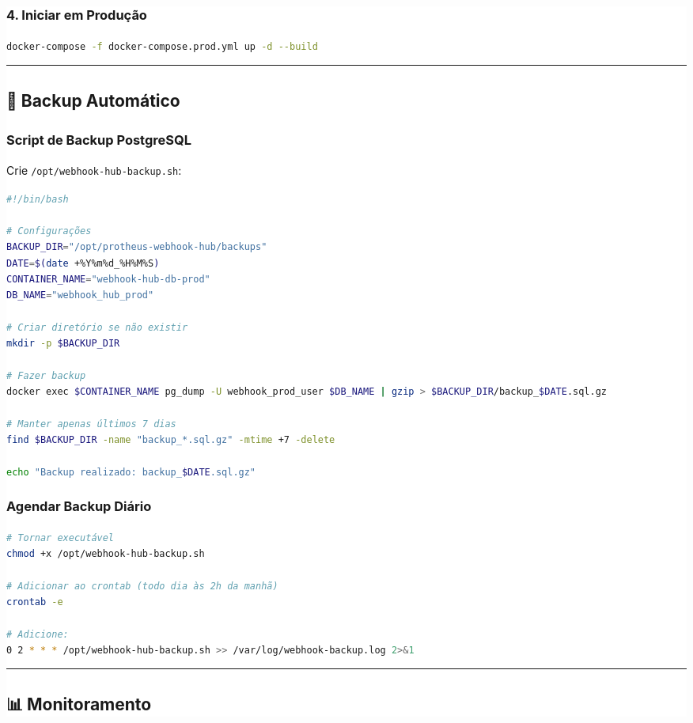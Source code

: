 ### 4. Iniciar em Produção

```bash
docker-compose -f docker-compose.prod.yml up -d --build
```

---

## 💾 Backup Automático

### Script de Backup PostgreSQL

Crie `/opt/webhook-hub-backup.sh`:

```bash
#!/bin/bash

# Configurações
BACKUP_DIR="/opt/protheus-webhook-hub/backups"
DATE=$(date +%Y%m%d_%H%M%S)
CONTAINER_NAME="webhook-hub-db-prod"
DB_NAME="webhook_hub_prod"

# Criar diretório se não existir
mkdir -p $BACKUP_DIR

# Fazer backup
docker exec $CONTAINER_NAME pg_dump -U webhook_prod_user $DB_NAME | gzip > $BACKUP_DIR/backup_$DATE.sql.gz

# Manter apenas últimos 7 dias
find $BACKUP_DIR -name "backup_*.sql.gz" -mtime +7 -delete

echo "Backup realizado: backup_$DATE.sql.gz"
```

### Agendar Backup Diário

```bash
# Tornar executável
chmod +x /opt/webhook-hub-backup.sh

# Adicionar ao crontab (todo dia às 2h da manhã)
crontab -e

# Adicione:
0 2 * * * /opt/webhook-hub-backup.sh >> /var/log/webhook-backup.log 2>&1
```

---

## 📊 Monitoramento

